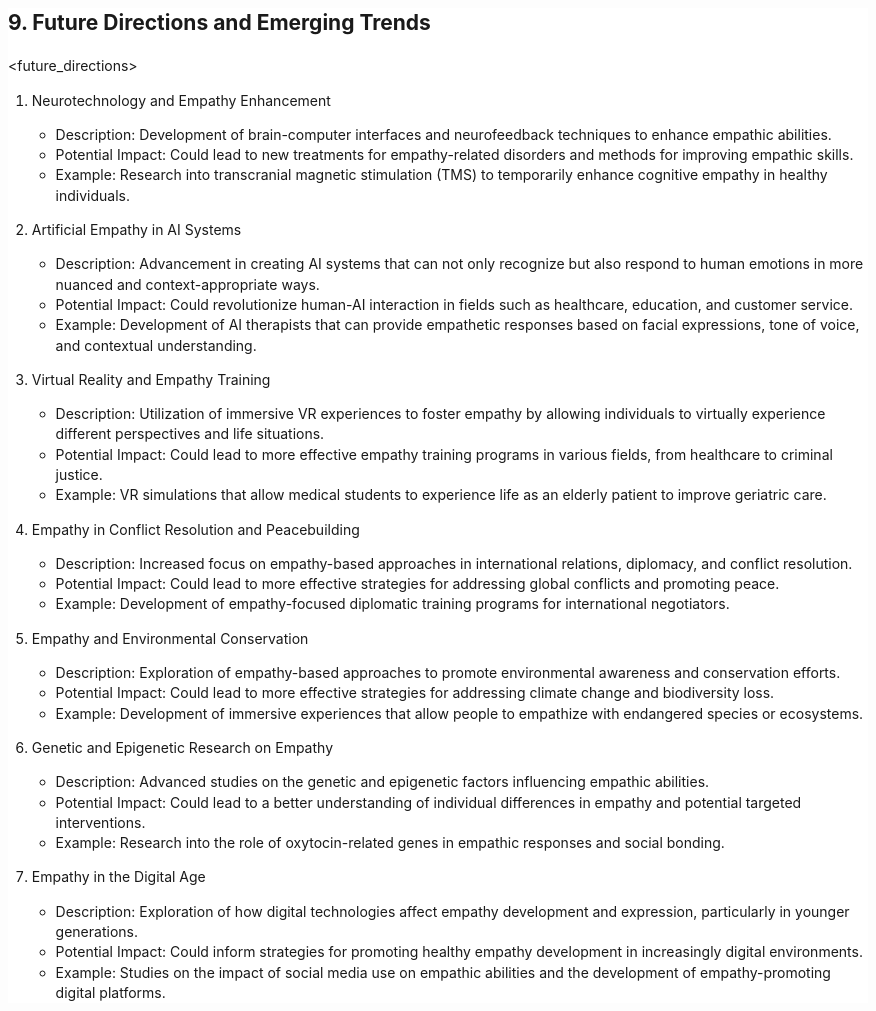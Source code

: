 ## 9. Future Directions and Emerging Trends

<future_directions>
1. <direction>Neurotechnology and Empathy Enhancement</direction>
   - Description: Development of brain-computer interfaces and neurofeedback techniques to enhance empathic abilities.
   - Potential Impact: Could lead to new treatments for empathy-related disorders and methods for improving empathic skills.
   - Example: Research into transcranial magnetic stimulation (TMS) to temporarily enhance cognitive empathy in healthy individuals.

2. <direction>Artificial Empathy in AI Systems</direction>
   - Description: Advancement in creating AI systems that can not only recognize but also respond to human emotions in more nuanced and context-appropriate ways.
   - Potential Impact: Could revolutionize human-AI interaction in fields such as healthcare, education, and customer service.
   - Example: Development of AI therapists that can provide empathetic responses based on facial expressions, tone of voice, and contextual understanding.

3. <direction>Virtual Reality and Empathy Training</direction>
   - Description: Utilization of immersive VR experiences to foster empathy by allowing individuals to virtually experience different perspectives and life situations.
   - Potential Impact: Could lead to more effective empathy training programs in various fields, from healthcare to criminal justice.
   - Example: VR simulations that allow medical students to experience life as an elderly patient to improve geriatric care.

4. <direction>Empathy in Conflict Resolution and Peacebuilding</direction>
   - Description: Increased focus on empathy-based approaches in international relations, diplomacy, and conflict resolution.
   - Potential Impact: Could lead to more effective strategies for addressing global conflicts and promoting peace.
   - Example: Development of empathy-focused diplomatic training programs for international negotiators.

5. <direction>Empathy and Environmental Conservation</direction>
   - Description: Exploration of empathy-based approaches to promote environmental awareness and conservation efforts.
   - Potential Impact: Could lead to more effective strategies for addressing climate change and biodiversity loss.
   - Example: Development of immersive experiences that allow people to empathize with endangered species or ecosystems.

6. <direction>Genetic and Epigenetic Research on Empathy</direction>
   - Description: Advanced studies on the genetic and epigenetic factors influencing empathic abilities.
   - Potential Impact: Could lead to a better understanding of individual differences in empathy and potential targeted interventions.
   - Example: Research into the role of oxytocin-related genes in empathic responses and social bonding.

7. <direction>Empathy in the Digital Age</direction>
   - Description: Exploration of how digital technologies affect empathy development and expression, particularly in younger generations.
   - Potential Impact: Could inform strategies for promoting healthy empathy development in increasingly digital environments.
   - Example: Studies on the impact of social media use on empathic abilities and the development of empathy-promoting digital platforms.
